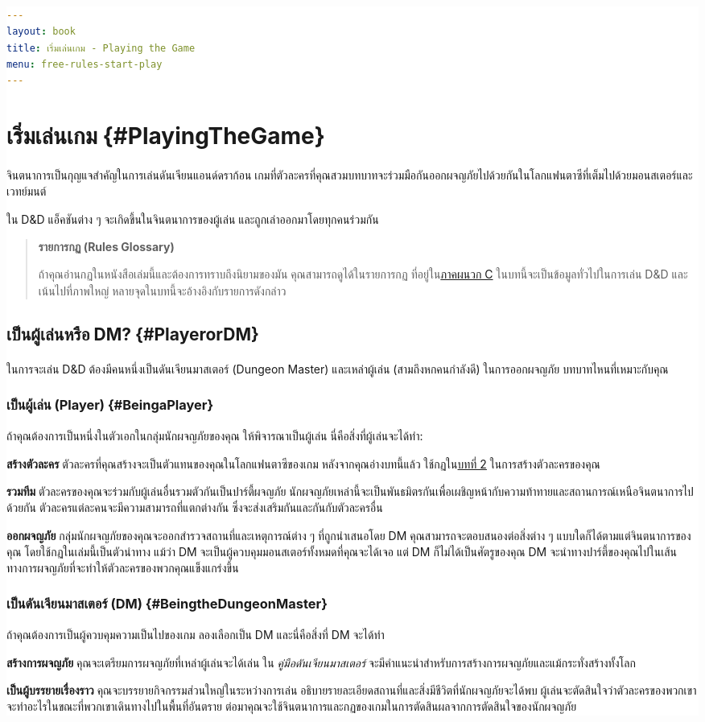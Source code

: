 ```yaml
---
layout: book
title: เริ่มเล่นเกม - Playing the Game
menu: free-rules-start-play
---
```


# เริ่มเล่นเกม {#PlayingTheGame}

จินตนาการเป็นกุญแจสำคัญในการเล่นดันเจียนแอนด์ดราก้อน เกมที่ตัวละครที่คุณสวมบทบาทจะร่วมมือกันออกผจญภัยไปด้วยกันในโลกแฟนตาซีที่เต็มไปด้วยมอนสเตอร์และเวทย์มนต์

ใน D&D แอ็คชันต่าง ๆ จะเกิดขึ้นในจินตนาการของผู้เล่น และถูกเล่าออกมาโดยทุกคนร่วมกัน

> **รายการกฏ (Rules Glossary)**
>
> ถ้าคุณอ่านกฏในหนังสือเล่มนี้และต้องการทราบถึงนิยามของมัน คุณสามารถดูได้ในรายการกฏ ที่อยู่ใน[ภาคผนวก C](/free-rules/rules-glossary) ในบทนี้จะเป็นข้อมูลทั่วไปในการเล่น D&D และเน้นไปที่ภาพใหญ่ หลายจุดในบทนี้จะอ้างอิงกับรายการดังกล่าว

## เป็นผู้เล่นหรือ DM? {#PlayerorDM}

ในการจะเล่น D&D ต้องมีคนหนึ่งเป็นดันเจียนมาสเตอร์ (Dungeon Master) และเหล่าผู้เล่น (สามถึงหกคนกำลังดี) ในการออกผจญภัย บทบาทไหนที่เหมาะกับคุณ

### เป็นผู้เล่น (Player) {#BeingaPlayer}

ถ้าคุณต้องการเป็นหนึ่งในตัวเอกในกลุ่มนักผจญภัยของคุณ ให้พิจารณาเป็นผู้เล่น นี่คือสิ่งที่ผู้เล่นจะได้ทำ:

**สร้างตัวละคร** ตัวละครที่คุณสร้างจะเป็นตัวแทนของคุณในโลกแฟนตาซีของเกม หลังจากคุณอ่างบทนี้แล้ว ใช้กฏใน[บทที่ 2](/free-rules/creating-a-character) ในการสร้างตัวละครของคุณ

**รวมทีม** ตัวละครของคุณจะร่วมกับผู้เล่นอื่นรวมตัวกันเป็นปาร์ตี้ผจญภัย นักผจญภัยเหล่านี้จะเป็นพันธมิตรกันเพื่อเผชิญหน้ากับความท้าทายและสถานการณ์เหนือจินตนาการไปด้วยกัน ตัวละครแต่ละคนจะมีความสามารถที่แตกต่างกัน ซึ่งจะส่งเสริมกันและกันกับตัวละครอื่น

**ออกผจญภัย** กลุ่มนักผจญภัยของคุณจะออกสำรวจสถานที่และเหตุการณ์ต่าง ๆ ที่ถูกนำเสนอโดย DM คุณสามารถจะตอบสนองต่อสิ่งต่าง ๆ แบบใดก็ได้ตามแต่จินตนาการของคุณ โดยใช้กฏในเล่มนี้เป็นตัวนำทาง แม้ว่า DM จะเป็นผู้ควบคุมมอนสเตอร์ทั้งหมดที่คุณจะได้เจอ แต่ DM ก็ไม่ได้เป็นศัตรูของคุณ DM จะนำทางปาร์ตี้ของคุณไปในเส้นทางการผจญภัยที่จะทำให้ตัวละครของพวกคุณแข็งแกร่งขึ้น

### เป็นดันเจียนมาสเตอร์ (DM) {#BeingtheDungeonMaster}

ถ้าคุณต้องการเป็นผู้ควบคุมความเป็นไปของเกม ลองเลือกเป็น DM และนี่คือสิ่งที่ DM จะได้ทำ

**สร้างการผจญภัย** คุณจะเตรียมการผจญภัยที่เหล่าผู้เล่นจะได้เล่น ใน _คู่มือดันเจียนมาสเตอร์_ จะมีคำแนะนำสำหรับการสร้างการผจญภัยและแม้กระทั่งสร้างทั้งโลก

**เป็นผู้บรรยายเรื่องราว** คุณจะบรรยายกิจกรรมส่วนใหญ่ในระหว่างการเล่น อธิบายรายละเอียดสถานที่และสิ่งมีชีวิตที่นักผจญภัยจะได้พบ ผู้เล่นจะตัดสินใจว่าตัวละครของพวกเขาจะทำอะไรในขณะที่พวกเขาเดินทางไปในพื้นที่อันตราย ต่อมาคุณจะใช้จินตนาการและกฏของเกมในการตัดสินผลจากการตัดสินใจของนักผจญภัย

